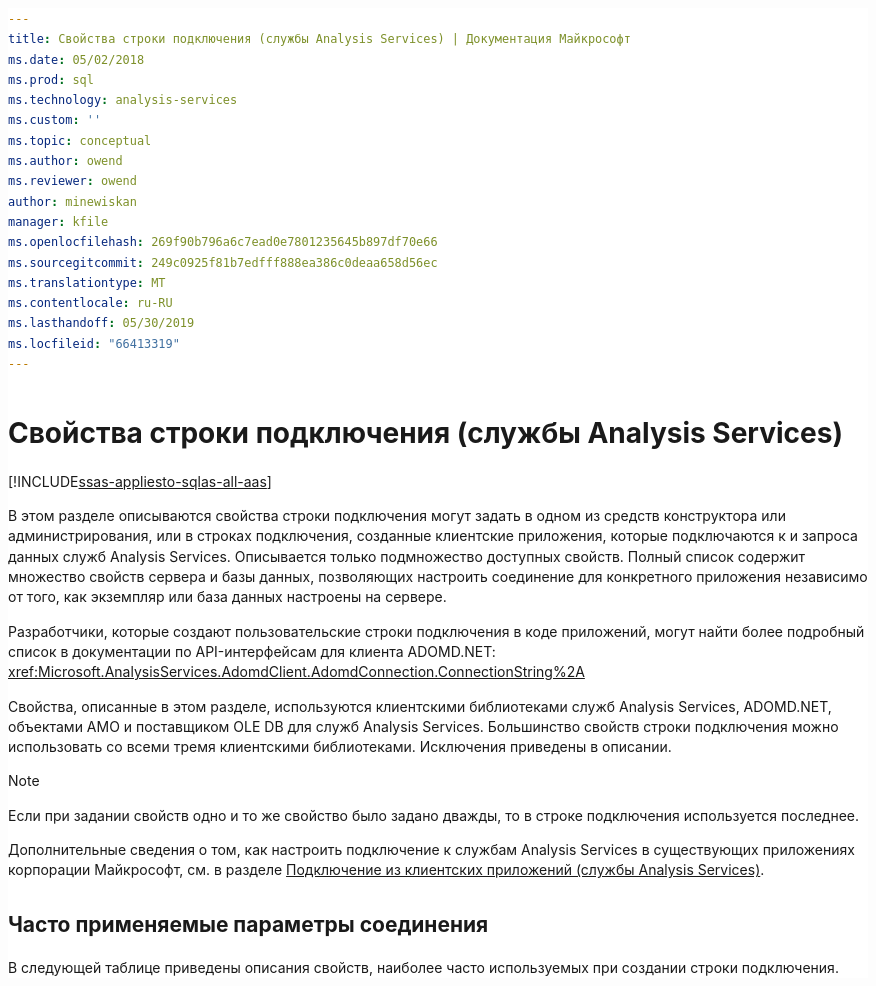 ```yaml
---
title: Свойства строки подключения (службы Analysis Services) | Документация Майкрософт
ms.date: 05/02/2018
ms.prod: sql
ms.technology: analysis-services
ms.custom: ''
ms.topic: conceptual
ms.author: owend
ms.reviewer: owend
author: minewiskan
manager: kfile
ms.openlocfilehash: 269f90b796a6c7ead0e7801235645b897df70e66
ms.sourcegitcommit: 249c0925f81b7edfff888ea386c0deaa658d56ec
ms.translationtype: MT
ms.contentlocale: ru-RU
ms.lasthandoff: 05/30/2019
ms.locfileid: "66413319"
---
```

# <a name="connection-string-properties-analysis-services"></a>Свойства строки подключения (службы Analysis Services)
[!INCLUDE[ssas-appliesto-sqlas-all-aas](../../includes/ssas-appliesto-sqlas-all-aas.md)]

  В этом разделе описываются свойства строки подключения могут задать в одном из средств конструктора или администрирования, или в строках подключения, созданные клиентские приложения, которые подключаются к и запроса данных служб Analysis Services. Описывается только подмножество доступных свойств. Полный список содержит множество свойств сервера и базы данных, позволяющих настроить соединение для конкретного приложения независимо от того, как экземпляр или база данных настроены на сервере.  
  
 Разработчики, которые создают пользовательские строки подключения в коде приложений, могут найти более подробный список в документации по API-интерфейсам для клиента ADOMD.NET: <xref:Microsoft.AnalysisServices.AdomdClient.AdomdConnection.ConnectionString%2A>  
  
 Свойства, описанные в этом разделе, используются клиентскими библиотеками служб Analysis Services, ADOMD.NET, объектами AMO и поставщиком OLE DB для служб Analysis Services. Большинство свойств строки подключения можно использовать со всеми тремя клиентскими библиотеками. Исключения приведены в описании.
  
> [!NOTE]  
>  Если при задании свойств одно и то же свойство было задано дважды, то в строке подключения используется последнее.  
  
 Дополнительные сведения о том, как настроить подключение к службам Analysis Services в существующих приложениях корпорации Майкрософт, см. в разделе [Подключение из клиентских приложений (службы Analysis Services)](../../analysis-services/instances/connect-from-client-applications-analysis-services.md).  
  
##  <a name="bkmk_common"></a> Часто применяемые параметры соединения  
 В следующей таблице приведены описания свойств, наиболее часто используемых при создании строки подключения.  
  